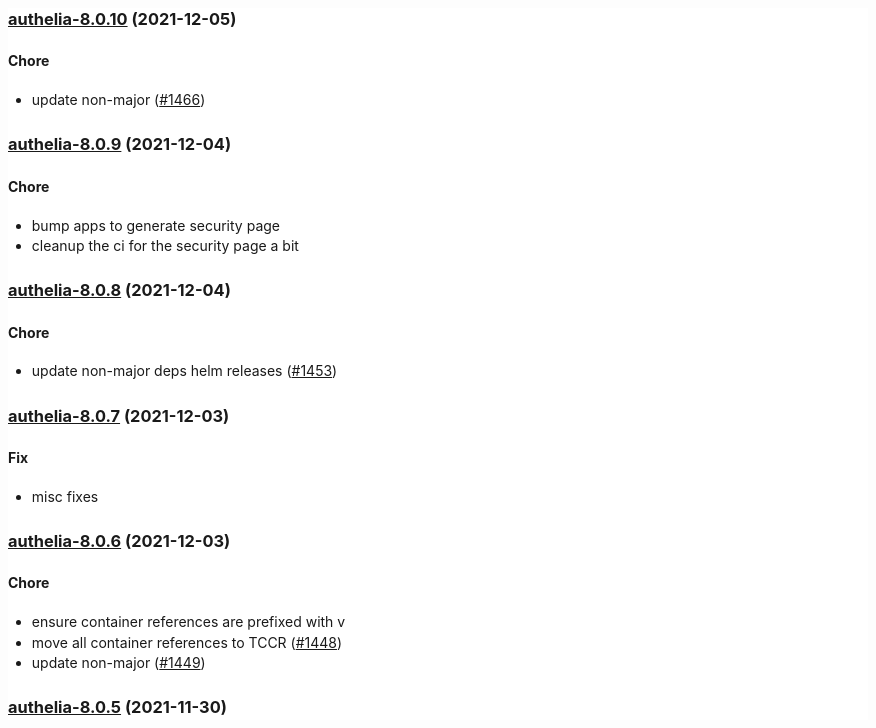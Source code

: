 
<a name="authelia-8.0.10"></a>
### [authelia-8.0.10](https://github.com/truecharts/apps/compare/authelia-8.0.9...authelia-8.0.10) (2021-12-05)

#### Chore

* update non-major ([#1466](https://github.com/truecharts/apps/issues/1466))



<a name="authelia-8.0.9"></a>
### [authelia-8.0.9](https://github.com/truecharts/apps/compare/authelia-8.0.8...authelia-8.0.9) (2021-12-04)

#### Chore

* bump apps to generate security page
* cleanup the ci for the security page a bit



<a name="authelia-8.0.8"></a>
### [authelia-8.0.8](https://github.com/truecharts/apps/compare/authelia-8.0.7...authelia-8.0.8) (2021-12-04)

#### Chore

* update non-major deps helm releases ([#1453](https://github.com/truecharts/apps/issues/1453))



<a name="authelia-8.0.7"></a>
### [authelia-8.0.7](https://github.com/truecharts/apps/compare/authelia-8.0.6...authelia-8.0.7) (2021-12-03)

#### Fix

* misc fixes



<a name="authelia-8.0.6"></a>
### [authelia-8.0.6](https://github.com/truecharts/apps/compare/authelia-8.0.5...authelia-8.0.6) (2021-12-03)

#### Chore

* ensure container references are prefixed with v
* move all container references to TCCR ([#1448](https://github.com/truecharts/apps/issues/1448))
* update non-major ([#1449](https://github.com/truecharts/apps/issues/1449))



<a name="authelia-8.0.5"></a>
### [authelia-8.0.5](https://github.com/truecharts/apps/compare/authelia-8.0.4...authelia-8.0.5) (2021-11-30)
